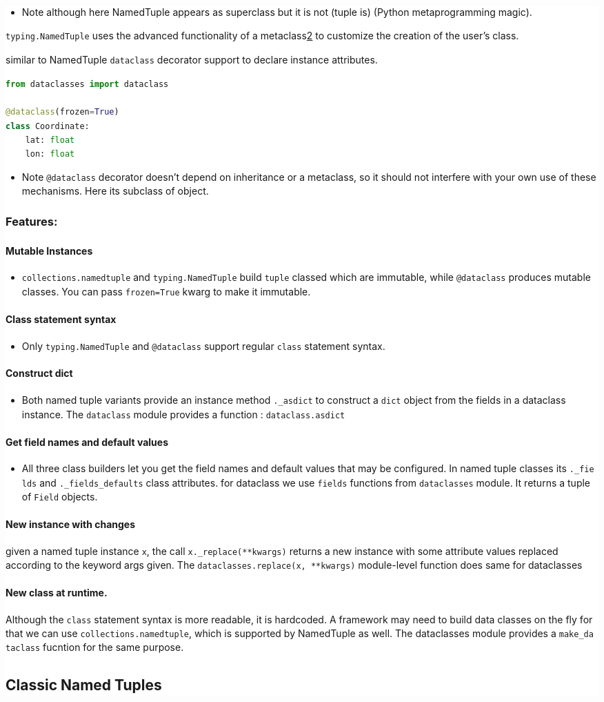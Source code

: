 - Note although here NamedTuple appears as superclass but it is not (tuple is) (Python metaprogramming magic).

`typing.NamedTuple` uses the advanced functionality of a metaclass[2](https://learning.oreilly.com/library/view/fluent-python-2nd/9781492056348/ch05.html#idm46582456097616) to customize the creation of the user’s class.

similar to NamedTuple `dataclass` decorator support to declare instance attributes.

````python
from dataclasses import dataclass

@dataclass(frozen=True)
class Coordinate:
    lat: float
    lon: float
````

- Note `@dataclass` decorator doesn’t depend on inheritance or a metaclass, so it should not interfere with your own use of these mechanisms. Here its subclass of object.

### Features:

#### Mutable Instances

- `collections.namedtuple` and `typing.NamedTuple` build `tuple` classed which are immutable, while `@dataclass` produces mutable classes. You can pass `frozen=True` kwarg to make it immutable.

#### Class statement syntax

- Only `typing.NamedTuple` and `@dataclass` support regular `class` statement syntax.

#### Construct dict

- Both named tuple variants provide an instance method `._asdict` to construct a `dict` object from the fields in a dataclass instance. The `dataclass` module provides a function : `dataclass.asdict`

#### Get field names and default values

- All three class builders let you get the field names and default values that may be configured. In named tuple classes its `._fields` and `._fields_defaults` class attributes. for dataclass we use `fields` functions from `dataclasses` module. It returns a tuple of `Field` objects.

#### New instance with changes

given a named tuple instance `x`, the call `x._replace(**kwargs)` returns a new instance with some attribute values replaced according to the keyword args given. The `dataclasses.replace(x, **kwargs)` module-level function does same for dataclasses

#### New class at runtime.

Although the `class` statement syntax is more readable, it is hardcoded. A framework may need to build data classes on the fly for that we can use `collections.namedtuple`, which is supported by NamedTuple as well. The dataclasses module provides a `make_dataclass` fucntion for the same purpose.

## Classic Named Tuples

